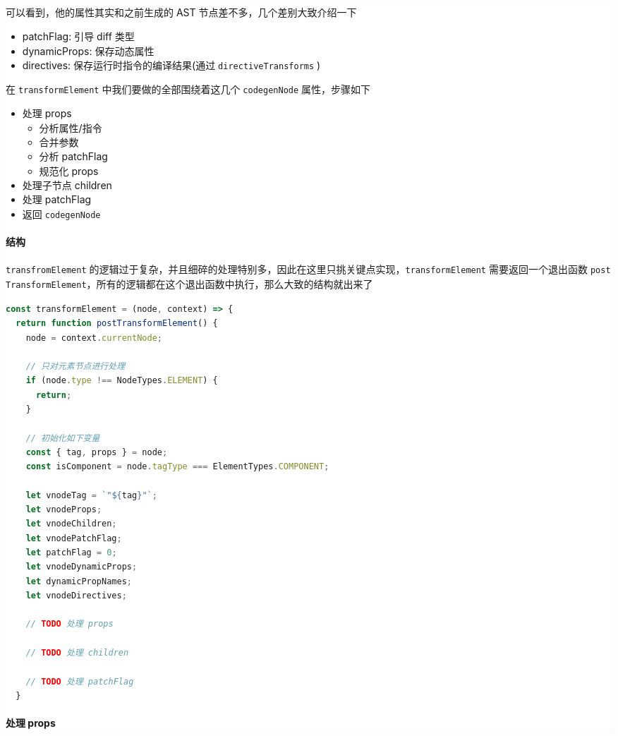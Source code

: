 可以看到，他的属性其实和之前生成的 AST 节点差不多，几个差别大致介绍一下

+ patchFlag: 引导 diff 类型
+ dynamicProps: 保存动态属性
+ directives: 保存运行时指令的编译结果(通过 `directiveTransforms` )

在 `transformElement` 中我们要做的全部围绕着这几个 `codegenNode` 属性，步骤如下

+ 处理 props
  + 分析属性/指令
  + 合并参数
  + 分析 patchFlag
  + 规范化 props
+ 处理子节点 children
+ 处理 patchFlag
+ 返回 `codegenNode`

#### 结构

`transfromElement` 的逻辑过于复杂，并且细碎的处理特别多，因此在这里只挑关键点实现，`transformElement` 需要返回一个退出函数 `postTransformElement`，所有的逻辑都在这个退出函数中执行，那么大致的结构就出来了

```js
const transformElement = (node, context) => {
  return function postTransformElement() {
    node = context.currentNode;

    // 只对元素节点进行处理
    if (node.type !== NodeTypes.ELEMENT) {
      return;
    }

    // 初始化如下变量
    const { tag, props } = node;
    const isComponent = node.tagType === ElementTypes.COMPONENT;

    let vnodeTag = `"${tag}"`;
    let vnodeProps;
    let vnodeChildren;
    let vnodePatchFlag;
    let patchFlag = 0;
    let vnodeDynamicProps;
    let dynamicPropNames;
    let vnodeDirectives;

    // TODO 处理 props

    // TODO 处理 children

    // TODO 处理 patchFlag
  }
```

#### 处理 props
